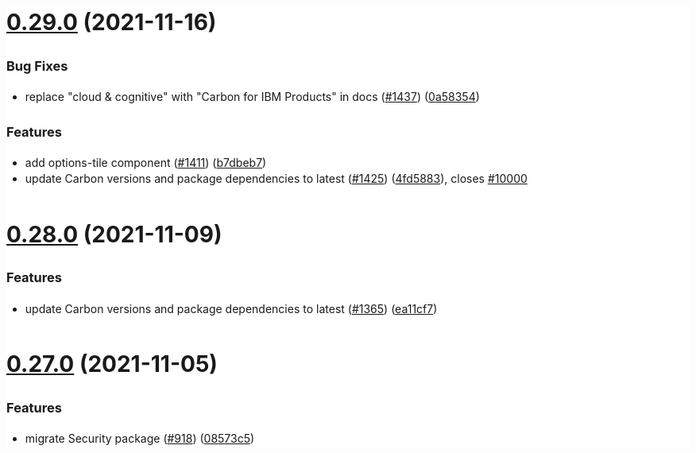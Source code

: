 



# [0.29.0](https://github.com/carbon-design-system/ibm-products/compare/@carbon/ibm-cloud-cognitive-core@0.28.0...@carbon/ibm-cloud-cognitive-core@0.29.0) (2021-11-16)


### Bug Fixes

* replace "cloud & cognitive" with "Carbon for IBM Products" in docs ([#1437](https://github.com/carbon-design-system/ibm-products/issues/1437)) ([0a58354](https://github.com/carbon-design-system/ibm-products/commit/0a58354ccbdd723173b2e6758907713938a7f163))


### Features

* add options-tile component ([#1411](https://github.com/carbon-design-system/ibm-products/issues/1411)) ([b7dbeb7](https://github.com/carbon-design-system/ibm-products/commit/b7dbeb71c6343d0839d5c3ab74a5c83e1fd6d9b6))
* update Carbon versions and package dependencies to latest ([#1425](https://github.com/carbon-design-system/ibm-products/issues/1425)) ([4fd5883](https://github.com/carbon-design-system/ibm-products/commit/4fd5883961e0f3fc6be1c87bbe084b2cf6dc5db0)), closes [#10000](https://github.com/carbon-design-system/ibm-products/issues/10000)





# [0.28.0](https://github.com/carbon-design-system/ibm-products/compare/@carbon/ibm-cloud-cognitive-core@0.27.0...@carbon/ibm-cloud-cognitive-core@0.28.0) (2021-11-09)


### Features

* update Carbon versions and package dependencies to latest ([#1365](https://github.com/carbon-design-system/ibm-products/issues/1365)) ([ea11cf7](https://github.com/carbon-design-system/ibm-products/commit/ea11cf7ae44b61b48142c511c16460cf7978b88c))





# [0.27.0](https://github.com/carbon-design-system/ibm-products/compare/@carbon/ibm-cloud-cognitive-core@0.26.0...@carbon/ibm-cloud-cognitive-core@0.27.0) (2021-11-05)


### Features

* migrate Security package ([#918](https://github.com/carbon-design-system/ibm-products/issues/918)) ([08573c5](https://github.com/carbon-design-system/ibm-products/commit/08573c512adc60c40071699ff040d4a14bfedf36))
